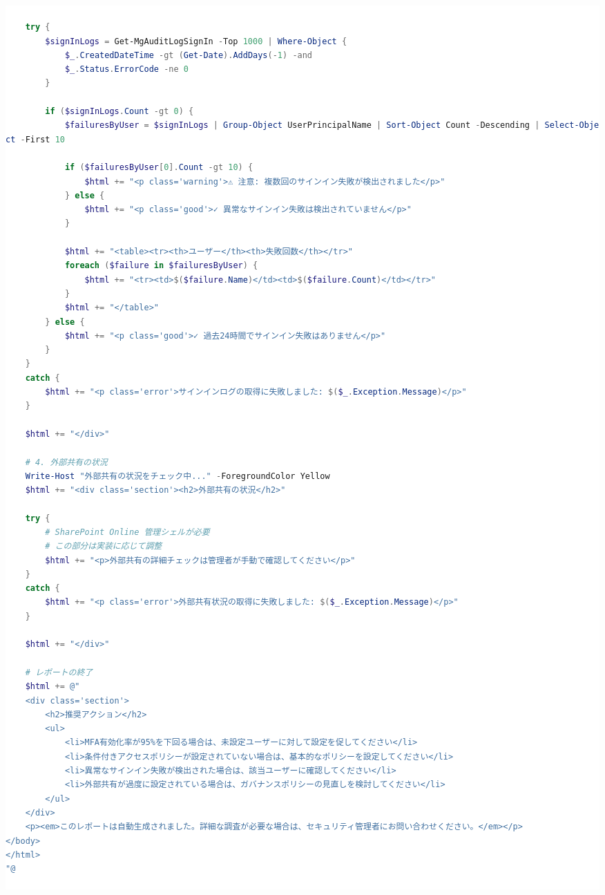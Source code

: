 ```powershell
    
    try {
        $signInLogs = Get-MgAuditLogSignIn -Top 1000 | Where-Object { 
            $_.CreatedDateTime -gt (Get-Date).AddDays(-1) -and 
            $_.Status.ErrorCode -ne 0 
        }
        
        if ($signInLogs.Count -gt 0) {
            $failuresByUser = $signInLogs | Group-Object UserPrincipalName | Sort-Object Count -Descending | Select-Object -First 10
            
            if ($failuresByUser[0].Count -gt 10) {
                $html += "<p class='warning'>⚠ 注意: 複数回のサインイン失敗が検出されました</p>"
            } else {
                $html += "<p class='good'>✓ 異常なサインイン失敗は検出されていません</p>"
            }
            
            $html += "<table><tr><th>ユーザー</th><th>失敗回数</th></tr>"
            foreach ($failure in $failuresByUser) {
                $html += "<tr><td>$($failure.Name)</td><td>$($failure.Count)</td></tr>"
            }
            $html += "</table>"
        } else {
            $html += "<p class='good'>✓ 過去24時間でサインイン失敗はありません</p>"
        }
    }
    catch {
        $html += "<p class='error'>サインインログの取得に失敗しました: $($_.Exception.Message)</p>"
    }
    
    $html += "</div>"
    
    # 4. 外部共有の状況
    Write-Host "外部共有の状況をチェック中..." -ForegroundColor Yellow
    $html += "<div class='section'><h2>外部共有の状況</h2>"
    
    try {
        # SharePoint Online 管理シェルが必要
        # この部分は実装に応じて調整
        $html += "<p>外部共有の詳細チェックは管理者が手動で確認してください</p>"
    }
    catch {
        $html += "<p class='error'>外部共有状況の取得に失敗しました: $($_.Exception.Message)</p>"
    }
    
    $html += "</div>"
    
    # レポートの終了
    $html += @"
    <div class='section'>
        <h2>推奨アクション</h2>
        <ul>
            <li>MFA有効化率が95%を下回る場合は、未設定ユーザーに対して設定を促してください</li>
            <li>条件付きアクセスポリシーが設定されていない場合は、基本的なポリシーを設定してください</li>
            <li>異常なサインイン失敗が検出された場合は、該当ユーザーに確認してください</li>
            <li>外部共有が過度に設定されている場合は、ガバナンスポリシーの見直しを検討してください</li>
        </ul>
    </div>
    <p><em>このレポートは自動生成されました。詳細な調査が必要な場合は、セキュリティ管理者にお問い合わせください。</em></p>
</body>
</html>
"@
    
```